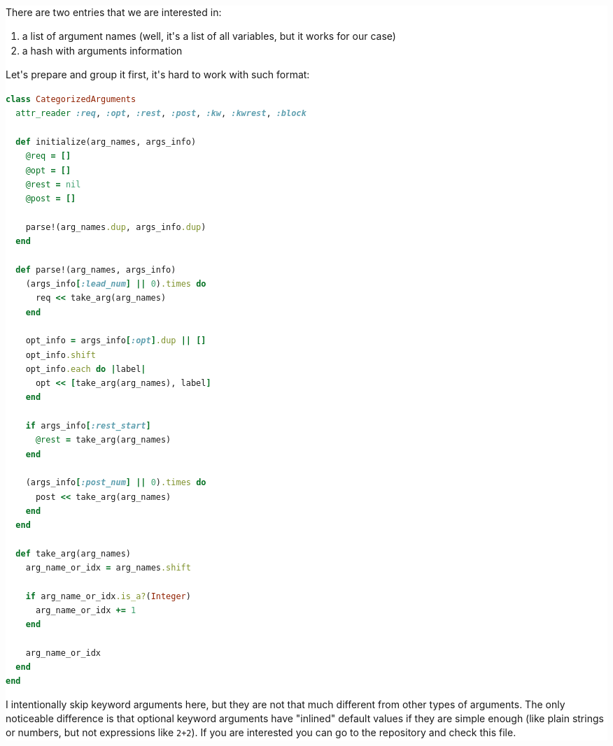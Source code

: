 There are two entries that we are interested in:

1. a list of argument names (well, it's a list of all variables, but it works for our case)
2. a hash with arguments information

Let's prepare and group it first, it's hard to work with such format:

```ruby
class CategorizedArguments
  attr_reader :req, :opt, :rest, :post, :kw, :kwrest, :block

  def initialize(arg_names, args_info)
    @req = []
    @opt = []
    @rest = nil
    @post = []

    parse!(arg_names.dup, args_info.dup)
  end

  def parse!(arg_names, args_info)
    (args_info[:lead_num] || 0).times do
      req << take_arg(arg_names)
    end

    opt_info = args_info[:opt].dup || []
    opt_info.shift
    opt_info.each do |label|
      opt << [take_arg(arg_names), label]
    end

    if args_info[:rest_start]
      @rest = take_arg(arg_names)
    end

    (args_info[:post_num] || 0).times do
      post << take_arg(arg_names)
    end
  end

  def take_arg(arg_names)
    arg_name_or_idx = arg_names.shift

    if arg_name_or_idx.is_a?(Integer)
      arg_name_or_idx += 1
    end

    arg_name_or_idx
  end
end
```

I intentionally skip keyword arguments here, but they are not that much different from other types of arguments. The only noticeable difference is that optional keyword arguments have "inlined" default values if they are simple enough (like plain strings or numbers, but not expressions like `2+2`). If you are interested you can go to the repository and check this file.
